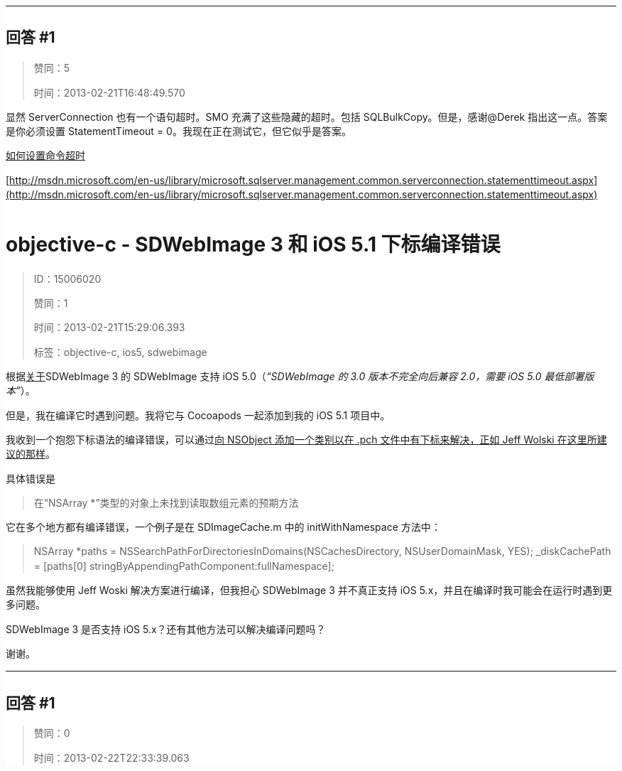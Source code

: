 * * *

## 回答 #1

> 赞同：5
> 
> 时间：2013-02-21T16:48:49.570

显然 ServerConnection 也有一个语句超时。SMO 充满了这些隐藏的超时。包括 SQLBulkCopy。但是，感谢@Derek 指出这一点。答案是你必须设置 StatementTimeout = 0。我现在正在测试它，但它似乎是答案。

[如何设置命令超时](https://stackoverflow.com/questions/10511984/how-to-set-commandtimeout)

[http://msdn.microsoft.com/en-us/library/microsoft.sqlserver.management.common.serverconnection.statementtimeout.aspx](http://msdn.microsoft.com/en-us/library/microsoft.sqlserver.management.common.serverconnection.statementtimeout.aspx)

# objective-c - SDWebImage 3 和 iOS 5.1 下标编译错误

> ID：15006020
> 
> 赞同：1
> 
> 时间：2013-02-21T15:29:06.393
> 
> 标签：objective-c, ios5, sdwebimage

根据[关于](https://github.com/rs/SDWebImage)SDWebImage 3 的 SDWebImage 支持 iOS 5.0（*“SDWebImage 的 3.0 版本不完全向后兼容 2.0，需要 iOS 5.0 最低部署版本”*）。

但是，我在编译它时遇到问题。我将它与 Cocoapods 一起添加到我的 iOS 5.1 项目中。

我收到一个抱怨下标语法的编译错误，可以通过[向 NSObject 添加一个类别以在 .pch 文件中有下标来解决，正如 Jeff Wolski 在这里所建议的那样](https://stackoverflow.com/questions/11425976/compiler-error-expected-method-not-found-when-using-subscript-on-nsarray)。

具体错误是

> 在“NSArray *”类型的对象上未找到读取数组元素的预期方法

它在多个地方都有编译错误，一个例子是在 SDImageCache.m 中的 initWithNamespace 方法中：

> NSArray *paths = NSSearchPathForDirectoriesInDomains(NSCachesDirectory, NSUserDomainMask, YES); _diskCachePath = [paths[0] stringByAppendingPathComponent:fullNamespace];

虽然我能够使用 Jeff Woski 解决方案进行编译，但我担心 SDWebImage 3 并不真正支持 iOS 5.x，并且在编译时我可能会在运行时遇到更多问题。

SDWebImage 3 是否支持 iOS 5.x？还有其他方法可以解决编译问题吗？

谢谢。

* * *

## 回答 #1

> 赞同：0
> 
> 时间：2013-02-22T22:33:39.063
